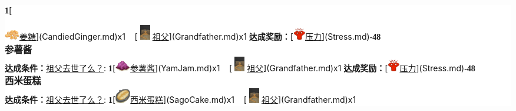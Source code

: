 <span style="font-family:ui-monospace"><b>1</b></span>[<div style="width:25px;display:inline-block;text-align:center"><img decoding="async" src="../wiki/Sprite/CandiedGinger.png" href="a.md" style="max-width:25px;max-height:25px;"></div>[姜糖](CandiedGinger.md)](CandiedGinger.md)x1&nbsp;&nbsp;&nbsp;&nbsp;[<div style="width:25px;display:inline-block;text-align:center"><img decoding="async" src="../wiki/Sprite/GranfatherSick.png" href="a.md" style="max-width:25px;max-height:25px;"></div>[祖父](Grandfather.md)](Grandfather.md)x1 </td></tr><tr style=""><td ><b>达成奖励：</b>[<div style="width:20px;display:inline-block;text-align:center"><img decoding="async" src="../wiki/Sprite/Stress.png" href="a.md" style="max-width:20px;max-height:20px;"></div>[压力](Stress.md)](Stress.md)<span style="font-family:ui-monospace"><b>-48</b></span></td></tr><tr style="border-bottom:2px solid #CCC;height:1px;"></tr><tr><td rowSpan=3 style="width:50px;max-height:100px;text-align:center;vertical-align:top"><img style="max-width:80%;" src=""/></td><td colspan=2 ><div style="font-size:1.1em;width:100%"><b>参薯酱</b></div></td></tr><tr style=""><td><b>达成条件：</b>[祖父去世了么？](IsGrandpaDead.md): <span style="font-family:ui-monospace"><b>1</b></span>[<div style="width:25px;display:inline-block;text-align:center"><img decoding="async" src="../wiki/Sprite/YamJam.png" href="a.md" style="max-width:25px;max-height:25px;"></div>[参薯酱](YamJam.md)](YamJam.md)x1&nbsp;&nbsp;&nbsp;&nbsp;[<div style="width:25px;display:inline-block;text-align:center"><img decoding="async" src="../wiki/Sprite/GranfatherSick.png" href="a.md" style="max-width:25px;max-height:25px;"></div>[祖父](Grandfather.md)](Grandfather.md)x1 </td></tr><tr style=""><td ><b>达成奖励：</b>[<div style="width:20px;display:inline-block;text-align:center"><img decoding="async" src="../wiki/Sprite/Stress.png" href="a.md" style="max-width:20px;max-height:20px;"></div>[压力](Stress.md)](Stress.md)<span style="font-family:ui-monospace"><b>-48</b></span></td></tr><tr style="border-bottom:2px solid #CCC;height:1px;"></tr><tr><td rowSpan=3 style="width:50px;max-height:100px;text-align:center;vertical-align:top"><img style="max-width:80%;" src=""/></td><td colspan=2 ><div style="font-size:1.1em;width:100%"><b>西米蛋糕</b></div></td></tr><tr style=""><td><b>达成条件：</b>[祖父去世了么？](IsGrandpaDead.md): <span style="font-family:ui-monospace"><b>1</b></span>[<div style="width:25px;display:inline-block;text-align:center"><img decoding="async" src="../wiki/Sprite/SagoCake.png" href="a.md" style="max-width:25px;max-height:25px;"></div>[西米蛋糕](SagoCake.md)](SagoCake.md)x1&nbsp;&nbsp;&nbsp;&nbsp;[<div style="width:25px;display:inline-block;text-align:center"><img decoding="async" src="../wiki/Sprite/GranfatherSick.png" href="a.md" style="max-width:25px;max-height:25px;"></div>[祖父](Grandfather.md)](Grandfather.md)x1